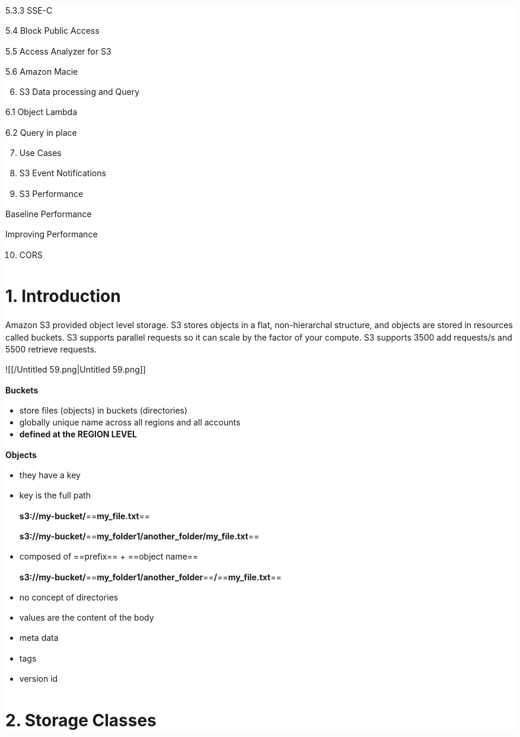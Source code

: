 5.3.3 SSE-C

5.4 Block Public Access

5.5 Access Analyzer for S3

5.6 Amazon Macie

6. S3 Data processing and Query

6.1 Object Lambda

6.2 Query in place

7. Use Cases

8. S3 Event Notifications

9. S3 Performance

Baseline Performance

Improving Performance

10. CORS

# 1. Introduction

Amazon S3 provided object level storage. S3 stores objects in a flat, non-hierarchal structure, and objects are stored in resources called buckets. S3 supports parallel requests so it can scale by the factor of your compute. S3 supports 3500 add requests/s and 5500 retrieve requests.

![[/Untitled 59.png|Untitled 59.png]]

**Buckets**

- store files (objects) in buckets (directories)
- globally unique name across all regions and all accounts
- **defined at the REGION LEVEL**

**Objects**

- they have a key
- key is the full path
    
    **s3://my-bucket/**==**my_file.txt**==
    
    **s3://my-bucket/**==**my_folder1/another_folder/my_file.txt**==
    
- composed of ==prefix== + ==object name==
    
    **s3://my-bucket/**==**my_folder1/another_folder**==**/**==**my_file.txt**==
    
- no concept of directories
- values are the content of the body
- meta data
- tags
- version id

# 2. Storage Classes
